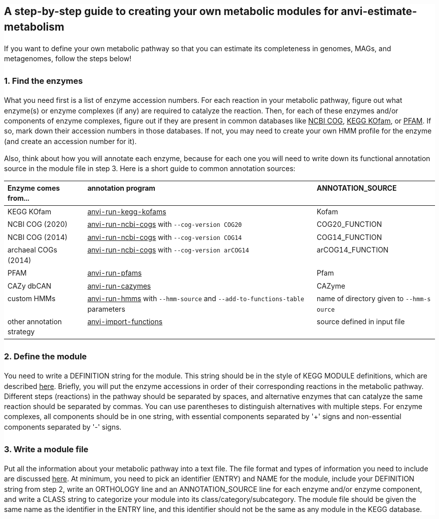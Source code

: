 ## A step-by-step guide to creating your own metabolic modules for anvi-estimate-metabolism

If you want to define your own metabolic pathway so that you can estimate its completeness in genomes, MAGs, and metagenomes, follow the steps below!

### 1. Find the enzymes

What you need first is a list of enzyme accession numbers. For each reaction in your metabolic pathway, figure out what enzyme(s) or enzyme complexes (if any) are required to catalyze the reaction. Then, for each of these enzymes and/or components of enzyme complexes, figure out if they are present in common databases like [NCBI COG](https://www.ncbi.nlm.nih.gov/research/cog), [KEGG KOfam](https://www.genome.jp/tools/kofamkoala/), or [PFAM](http://pfam.xfam.org/). If so, mark down their accession numbers in those databases. If not, you may need to create your own HMM profile for the enzyme (and create an accession number for it).

Also, think about how you will annotate each enzyme, because for each one you will need to write down its functional annotation source in the module file in step 3. Here is a short guide to common annotation sources:

Enzyme comes from... | annotation program | ANNOTATION_SOURCE
|:---|:---|:---|
KEGG KOfam | <span class="artifact-p">[anvi-run-kegg-kofams](/help/main/programs/anvi-run-kegg-kofams)</span> | Kofam
NCBI COG (2020) | <span class="artifact-p">[anvi-run-ncbi-cogs](/help/main/programs/anvi-run-ncbi-cogs)</span> with `--cog-version COG20`| COG20_FUNCTION
NCBI COG (2014) | <span class="artifact-p">[anvi-run-ncbi-cogs](/help/main/programs/anvi-run-ncbi-cogs)</span> with `--cog-version COG14`| COG14_FUNCTION
archaeal COGs (2014) | <span class="artifact-p">[anvi-run-ncbi-cogs](/help/main/programs/anvi-run-ncbi-cogs)</span> with `--cog-version arCOG14`| arCOG14_FUNCTION
PFAM | <span class="artifact-p">[anvi-run-pfams](/help/main/programs/anvi-run-pfams)</span> | Pfam
CAZy dbCAN | <span class="artifact-p">[anvi-run-cazymes](/help/main/programs/anvi-run-cazymes)</span> | CAZyme
custom HMMs | <span class="artifact-p">[anvi-run-hmms](/help/main/programs/anvi-run-hmms)</span> with `--hmm-source` and `--add-to-functions-table` parameters | name of directory given to `--hmm-source`
other annotation strategy | <span class="artifact-p">[anvi-import-functions](/help/main/programs/anvi-import-functions)</span> | source defined in input file

### 2. Define the module

You need to write a DEFINITION string for the module. This string should be in the style of KEGG MODULE definitions, which are described [here](https://merenlab.org/software/anvio/help/main/programs/anvi-estimate-metabolism/#what-data-is-used-for-estimation). Briefly, you will put the enzyme accessions in order of their corresponding reactions in the metabolic pathway. Different steps (reactions) in the pathway should be separated by spaces, and alternative enzymes that can catalyze the same reaction should be separated by commas. You can use parentheses to distinguish alternatives with multiple steps. For enzyme complexes, all components should be in one string, with essential components separated by '+' signs and non-essential components separated by '-' signs.

### 3. Write a module file

Put all the information about your metabolic pathway into a text file. The file format and types of information you need to include are discussed [here](https://merenlab.org/software/anvio/help/main/programs/anvi-setup-user-modules/#how-do-i-format-the-module-files). At minimum, you need to pick an identifier (ENTRY) and NAME for the module, include your DEFINITION string from step 2, write an ORTHOLOGY line and an ANNOTATION_SOURCE line for each enzyme and/or enzyme component, and write a CLASS string to categorize your module into its class/category/subcategory. The module file should be given the same name as the identifier in the ENTRY line, and this identifier should not be the same as any module in the KEGG database.

